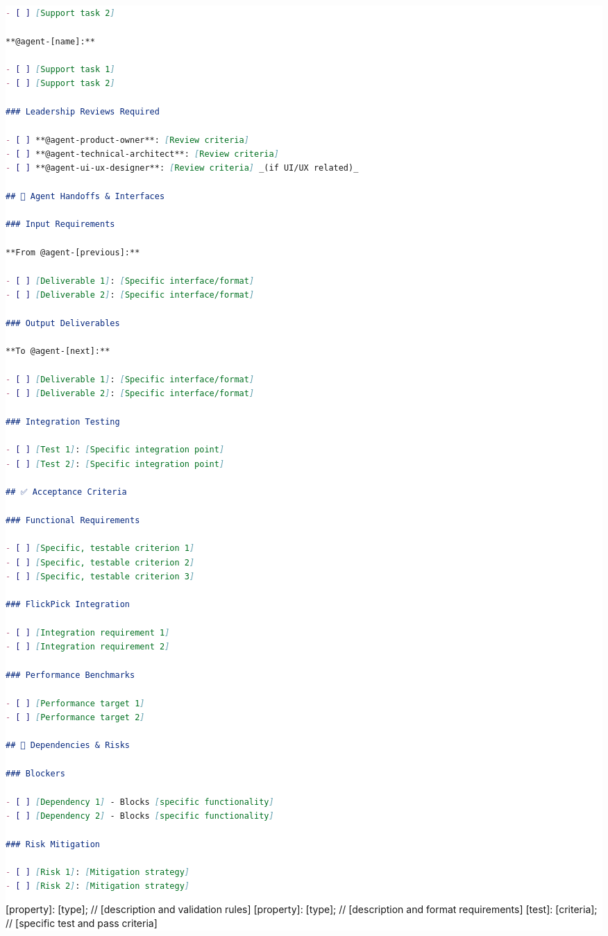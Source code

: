 ```markdown
- [ ] [Support task 2]

**@agent-[name]:**

- [ ] [Support task 1]
- [ ] [Support task 2]

### Leadership Reviews Required

- [ ] **@agent-product-owner**: [Review criteria]
- [ ] **@agent-technical-architect**: [Review criteria]
- [ ] **@agent-ui-ux-designer**: [Review criteria] _(if UI/UX related)_

## 🔗 Agent Handoffs & Interfaces

### Input Requirements

**From @agent-[previous]:**

- [ ] [Deliverable 1]: [Specific interface/format]
- [ ] [Deliverable 2]: [Specific interface/format]

### Output Deliverables

**To @agent-[next]:**

- [ ] [Deliverable 1]: [Specific interface/format]
- [ ] [Deliverable 2]: [Specific interface/format]

### Integration Testing

- [ ] [Test 1]: [Specific integration point]
- [ ] [Test 2]: [Specific integration point]

## ✅ Acceptance Criteria

### Functional Requirements

- [ ] [Specific, testable criterion 1]
- [ ] [Specific, testable criterion 2]
- [ ] [Specific, testable criterion 3]

### FlickPick Integration

- [ ] [Integration requirement 1]
- [ ] [Integration requirement 2]

### Performance Benchmarks

- [ ] [Performance target 1]
- [ ] [Performance target 2]

## 🚨 Dependencies & Risks

### Blockers

- [ ] [Dependency 1] - Blocks [specific functionality]
- [ ] [Dependency 2] - Blocks [specific functionality]

### Risk Mitigation

- [ ] [Risk 1]: [Mitigation strategy]
- [ ] [Risk 2]: [Mitigation strategy]
```

  [property]: [type]; // [description and validation rules]
  [property]: [type]; // [description and format requirements]
  [test]: [criteria]; // [specific test and pass criteria]